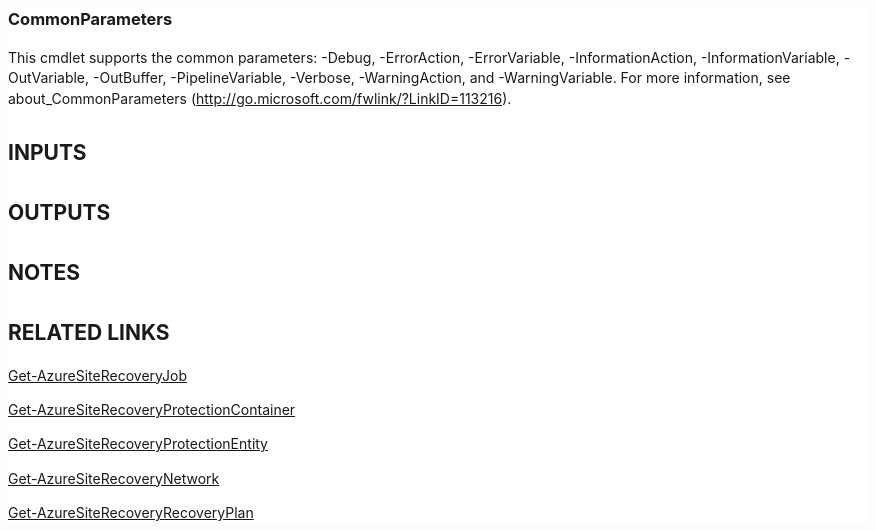 ### CommonParameters
This cmdlet supports the common parameters: -Debug, -ErrorAction, -ErrorVariable, -InformationAction, -InformationVariable, -OutVariable, -OutBuffer, -PipelineVariable, -Verbose, -WarningAction, and -WarningVariable. For more information, see about_CommonParameters (http://go.microsoft.com/fwlink/?LinkID=113216).

## INPUTS

## OUTPUTS

## NOTES

## RELATED LINKS

[Get-AzureSiteRecoveryJob](xref:ServiceManagement/Azure.SiteRecovery/v0.9.8/Get-AzureSiteRecoveryJob.md)

[Get-AzureSiteRecoveryProtectionContainer](xref:ServiceManagement/Azure.SiteRecovery/v0.9.8/Get-AzureSiteRecoveryProtectionContainer.md)

[Get-AzureSiteRecoveryProtectionEntity](xref:ServiceManagement/Azure.SiteRecovery/v0.9.8/Get-AzureSiteRecoveryProtectionEntity.md)

[Get-AzureSiteRecoveryNetwork](xref:ServiceManagement/Azure.SiteRecovery/v0.9.8/Get-AzureSiteRecoveryNetwork.md)

[Get-AzureSiteRecoveryRecoveryPlan](xref:ServiceManagement/Azure.SiteRecovery/v0.9.8/Get-AzureSiteRecoveryRecoveryPlan.md)



